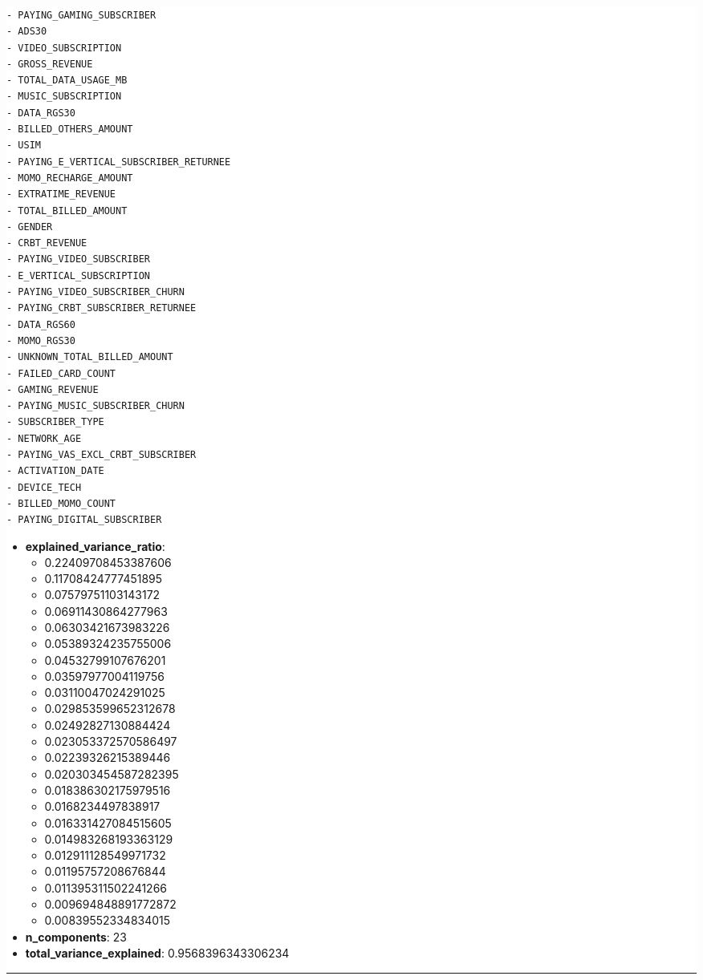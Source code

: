 	- PAYING_GAMING_SUBSCRIBER 
	- ADS30 
	- VIDEO_SUBSCRIPTION 
	- GROSS_REVENUE 
	- TOTAL_DATA_USAGE_MB 
	- MUSIC_SUBSCRIPTION 
	- DATA_RGS30 
	- BILLED_OTHERS_AMOUNT 
	- USIM 
	- PAYING_E_VERTICAL_SUBSCRIBER_RETURNEE 
	- MOMO_RECHARGE_AMOUNT 
	- EXTRATIME_REVENUE 
	- TOTAL_BILLED_AMOUNT 
	- GENDER 
	- CRBT_REVENUE 
	- PAYING_VIDEO_SUBSCRIBER 
	- E_VERTICAL_SUBSCRIPTION 
	- PAYING_VIDEO_SUBSCRIBER_CHURN 
	- PAYING_CRBT_SUBSCRIBER_RETURNEE 
	- DATA_RGS60 
	- MOMO_RGS30 
	- UNKNOWN_TOTAL_BILLED_AMOUNT 
	- FAILED_CARD_COUNT 
	- GAMING_REVENUE 
	- PAYING_MUSIC_SUBSCRIBER_CHURN 
	- SUBSCRIBER_TYPE 
	- NETWORK_AGE 
	- PAYING_VAS_EXCL_CRBT_SUBSCRIBER 
	- ACTIVATION_DATE 
	- DEVICE_TECH 
	- BILLED_MOMO_COUNT 
	- PAYING_DIGITAL_SUBSCRIBER 
- **explained_variance_ratio**: 
	- 0.22409708453387606
	- 0.11708424777451895
	- 0.07579751103143172
	- 0.06911430864277963
	- 0.06303421673983226
	- 0.05389324235755006
	- 0.04532799107676201
	- 0.03597977004119756
	- 0.03110047024291025
	- 0.029853599652312678
	- 0.02492827130884424
	- 0.023053372570586497
	- 0.02239326215389446
	- 0.020303454587282395
	- 0.018386302175979516
	- 0.0168234497838917
	- 0.016331427084515605
	- 0.014983268193363129
	- 0.012911128549971732
	- 0.01195757208676844
	- 0.011395311502241266
	- 0.009694848891772872
	- 0.00839552334834015
- **n_components**: 23
- **total_variance_explained**: 0.9568396343306234

---
